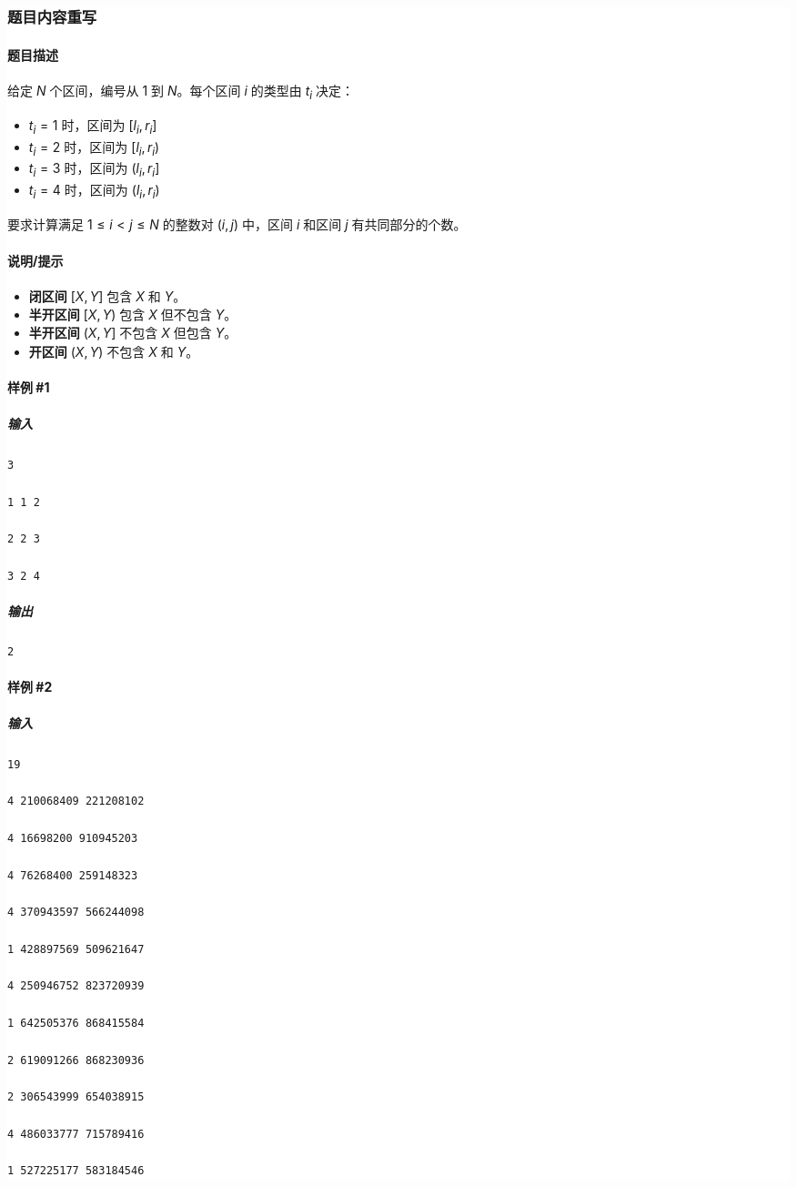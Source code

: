 ### 题目内容重写

#### 题目描述

给定 $N$ 个区间，编号从 $1$ 到 $N$。每个区间 $i$ 的类型由 $t_i$ 决定：

- $t_i=1$ 时，区间为 $[l_i, r_i]$
- $t_i=2$ 时，区间为 $[l_i, r_i)$
- $t_i=3$ 时，区间为 $(l_i, r_i]$
- $t_i=4$ 时，区间为 $(l_i, r_i)$

要求计算满足 $1 \leq i < j \leq N$ 的整数对 $(i, j)$ 中，区间 $i$ 和区间 $j$ 有共同部分的个数。

#### 说明/提示

- **闭区间** $[X, Y]$ 包含 $X$ 和 $Y$。
- **半开区间** $[X, Y)$ 包含 $X$ 但不包含 $Y$。
- **半开区间** $(X, Y]$ 不包含 $X$ 但包含 $Y$。
- **开区间** $(X, Y)$ 不包含 $X$ 和 $Y$。

#### 样例 #1

##### 输入

```
3

1 1 2

2 2 3

3 2 4
```

##### 输出

```
2
```

#### 样例 #2

##### 输入

```
19

4 210068409 221208102

4 16698200 910945203

4 76268400 259148323

4 370943597 566244098

1 428897569 509621647

4 250946752 823720939

1 642505376 868415584

2 619091266 868230936

2 306543999 654038915

4 486033777 715789416

1 527225177 583184546
```

[problemUrl]: https://atcoder.jp/contests/abc207/tasks/abc207_c
